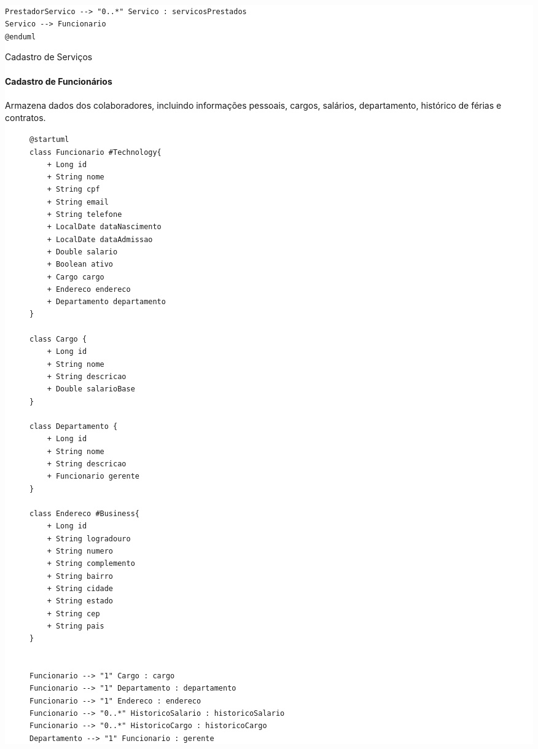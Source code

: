 ```plantuml
PrestadorServico --> "0..*" Servico : servicosPrestados
Servico --> Funcionario
@enduml

```
<figcaption>Cadastro de Serviços</figcaption>
</figure>

#### Cadastro de Funcionários

Armazena dados dos colaboradores, incluindo informações pessoais, cargos, salários, departamento, histórico de férias e contratos.

<figure>

```plantuml
@startuml
class Funcionario #Technology{
    + Long id
    + String nome
    + String cpf
    + String email
    + String telefone
    + LocalDate dataNascimento
    + LocalDate dataAdmissao
    + Double salario
    + Boolean ativo
    + Cargo cargo
    + Endereco endereco
    + Departamento departamento
}

class Cargo {
    + Long id
    + String nome
    + String descricao
    + Double salarioBase
}

class Departamento {
    + Long id
    + String nome
    + String descricao
    + Funcionario gerente
}

class Endereco #Business{
    + Long id
    + String logradouro
    + String numero
    + String complemento
    + String bairro
    + String cidade
    + String estado
    + String cep
    + String pais
}


Funcionario --> "1" Cargo : cargo
Funcionario --> "1" Departamento : departamento
Funcionario --> "1" Endereco : endereco
Funcionario --> "0..*" HistoricoSalario : historicoSalario
Funcionario --> "0..*" HistoricoCargo : historicoCargo
Departamento --> "1" Funcionario : gerente
```